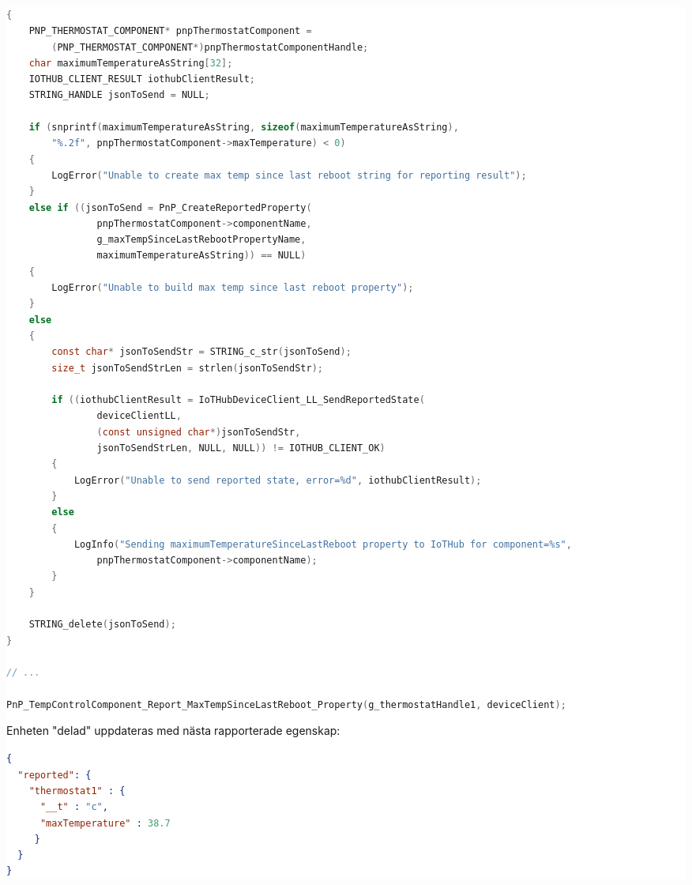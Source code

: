 ```c
{
    PNP_THERMOSTAT_COMPONENT* pnpThermostatComponent =
        (PNP_THERMOSTAT_COMPONENT*)pnpThermostatComponentHandle;
    char maximumTemperatureAsString[32];
    IOTHUB_CLIENT_RESULT iothubClientResult;
    STRING_HANDLE jsonToSend = NULL;

    if (snprintf(maximumTemperatureAsString, sizeof(maximumTemperatureAsString),
        "%.2f", pnpThermostatComponent->maxTemperature) < 0)
    {
        LogError("Unable to create max temp since last reboot string for reporting result");
    }
    else if ((jsonToSend = PnP_CreateReportedProperty(
                pnpThermostatComponent->componentName,
                g_maxTempSinceLastRebootPropertyName,
                maximumTemperatureAsString)) == NULL)
    {
        LogError("Unable to build max temp since last reboot property");
    }
    else
    {
        const char* jsonToSendStr = STRING_c_str(jsonToSend);
        size_t jsonToSendStrLen = strlen(jsonToSendStr);

        if ((iothubClientResult = IoTHubDeviceClient_LL_SendReportedState(
                deviceClientLL,
                (const unsigned char*)jsonToSendStr,
                jsonToSendStrLen, NULL, NULL)) != IOTHUB_CLIENT_OK)
        {
            LogError("Unable to send reported state, error=%d", iothubClientResult);
        }
        else
        {
            LogInfo("Sending maximumTemperatureSinceLastReboot property to IoTHub for component=%s",
                pnpThermostatComponent->componentName);
        }
    }

    STRING_delete(jsonToSend);
}

// ...

PnP_TempControlComponent_Report_MaxTempSinceLastReboot_Property(g_thermostatHandle1, deviceClient);
```

Enheten "delad" uppdateras med nästa rapporterade egenskap:

```json
{
  "reported": {
    "thermostat1" : {  
      "__t" : "c",  
      "maxTemperature" : 38.7
     }
  }
}
```
